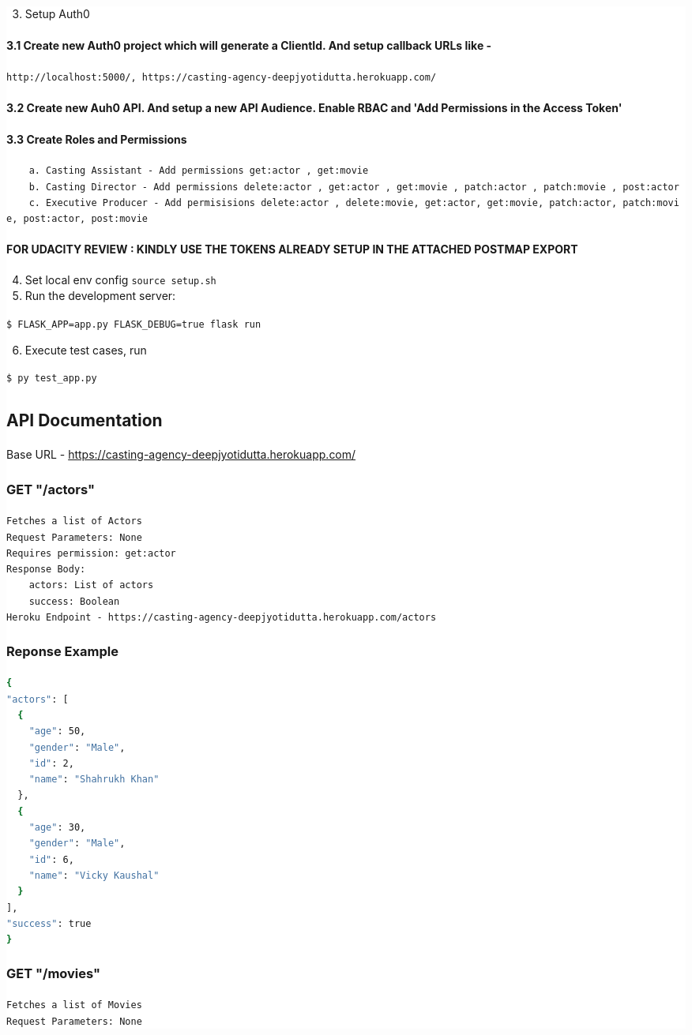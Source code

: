 3. Setup Auth0
#### 3.1 Create new Auth0 project which will generate a ClientId. And setup callback URLs like -
    http://localhost:5000/, https://casting-agency-deepjyotidutta.herokuapp.com/
#### 3.2 Create new Auh0 API. And setup a new API Audience. Enable RBAC and 'Add Permissions in the Access Token'
#### 3.3 Create Roles and Permissions
```
    a. Casting Assistant - Add permissions get:actor , get:movie
    b. Casting Director - Add permissions delete:actor , get:actor , get:movie , patch:actor , patch:movie , post:actor
    c. Executive Producer - Add permisisions delete:actor , delete:movie, get:actor, get:movie, patch:actor, patch:movie, post:actor, post:movie
```
#### FOR UDACITY REVIEW : KINDLY USE THE TOKENS ALREADY SETUP IN THE ATTACHED POSTMAP EXPORT
4. Set local env config  ``` source setup.sh ```
5. Run the development server:
  ```bash 
  $ FLASK_APP=app.py FLASK_DEBUG=true flask run
  ```

6. Execute test cases, run
```bash 
$ py test_app.py
```
## API Documentation
<a name="api"></a>

Base URL - https://casting-agency-deepjyotidutta.herokuapp.com/

### GET "/actors"
    Fetches a list of Actors
    Request Parameters: None
    Requires permission: get:actor
    Response Body: 
        actors: List of actors
        success: Boolean
    Heroku Endpoint - https://casting-agency-deepjyotidutta.herokuapp.com/actors
### Reponse Example
  ```bash
 {
  "actors": [
    {
      "age": 50,
      "gender": "Male",
      "id": 2,
      "name": "Shahrukh Khan"
    },
    {
      "age": 30,
      "gender": "Male",
      "id": 6,
      "name": "Vicky Kaushal"
    }
  ],
  "success": true
}
```
### GET "/movies"
    Fetches a list of Movies
    Request Parameters: None